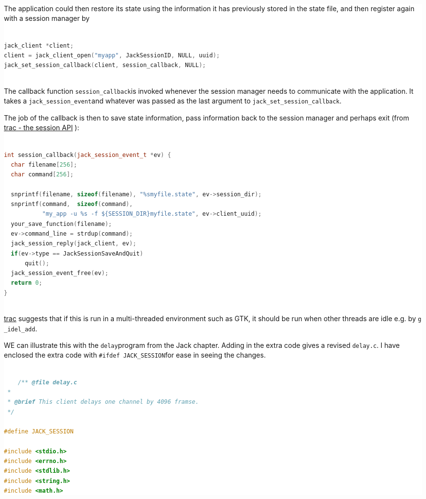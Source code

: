 
The application could then restore its state using the information
      it has previously stored in the state file, and then
      register again with a session manager by

```cpp

jack_client *client;
client = jack_client_open("myapp", JackSessionID, NULL, uuid);
jack_set_session_callback(client, session_callback, NULL); 
      
```


The callback function `session_callback`is invoked whenever
      the session manager needs to communicate with the application. It takes
      a `jack_session_event`and whatever was passed as the
      last argument to `jack_set_session_callback`.


The job of the callback is then to save state information,
      pass information back to the session manager and perhaps exit
      (from [
	trac - the session API](http://trac.jackaudio.org/wiki/WalkThrough/Dev/JackSession) ):

```cpp

int session_callback(jack_session_event_t *ev) {
  char filename[256];
  char command[256];

  snprintf(filename, sizeof(filename), "%smyfile.state", ev->session_dir);
  snprintf(command,  sizeof(command),  
           "my_app -u %s -f ${SESSION_DIR}myfile.state", ev->client_uuid);
  your_save_function(filename);
  ev->command_line = strdup(command);
  jack_session_reply(jack_client, ev);
  if(ev->type == JackSessionSaveAndQuit)
      quit();
  jack_session_event_free(ev);
  return 0;
}
     
```


 [
	trac](http://trac.jackaudio.org/wiki/WalkThrough/Dev/JackSession) suggests that if this is run in a
      multi-threaded environment such as GTK, it should be run when other
      threads are idle e.g. by `g_idel_add`.


WE can illustrate this with the `delay`program from the
      Jack chapter. Adding in the extra code gives a revised `delay.c`.
      I have enclosed the extra code with `#ifdef JACK_SESSION`for ease in seeing the changes.

```cpp

	/** @file delay.c
 *
 * @brief This client delays one channel by 4096 framse.
 */

#define JACK_SESSION

#include <stdio.h>
#include <errno.h>
#include <stdlib.h>
#include <string.h>
#include <math.h>
```